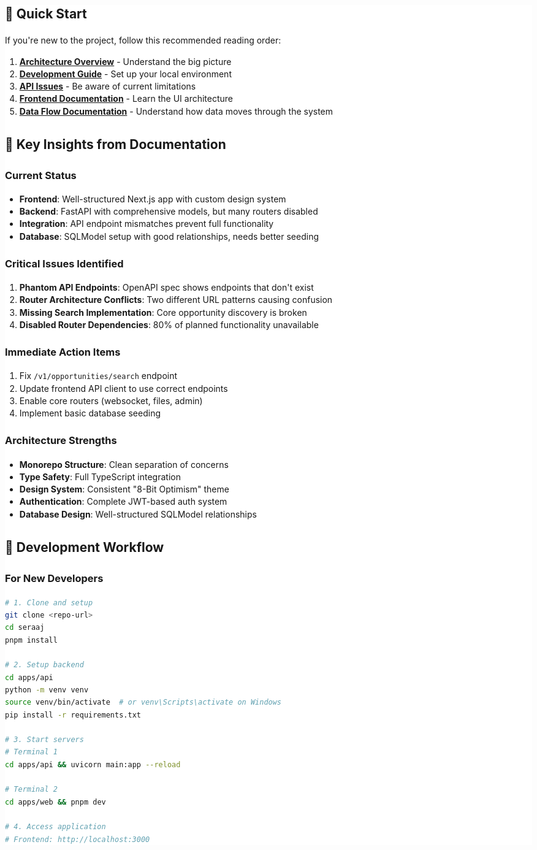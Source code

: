 ## 🚀 Quick Start

If you're new to the project, follow this recommended reading order:

1. **[Architecture Overview](./ARCHITECTURE.md)** - Understand the big picture
2. **[Development Guide](./DEVELOPMENT.md)** - Set up your local environment
3. **[API Issues](./API_ISSUES.md)** - Be aware of current limitations
4. **[Frontend Documentation](./FRONTEND.md)** - Learn the UI architecture
5. **[Data Flow Documentation](./DATA_FLOW.md)** - Understand how data moves through the system

## 🎯 Key Insights from Documentation

### Current Status
- **Frontend**: Well-structured Next.js app with custom design system
- **Backend**: FastAPI with comprehensive models, but many routers disabled
- **Integration**: API endpoint mismatches prevent full functionality
- **Database**: SQLModel setup with good relationships, needs better seeding

### Critical Issues Identified
1. **Phantom API Endpoints**: OpenAPI spec shows endpoints that don't exist
2. **Router Architecture Conflicts**: Two different URL patterns causing confusion
3. **Missing Search Implementation**: Core opportunity discovery is broken
4. **Disabled Router Dependencies**: 80% of planned functionality unavailable

### Immediate Action Items
1. Fix `/v1/opportunities/search` endpoint
2. Update frontend API client to use correct endpoints
3. Enable core routers (websocket, files, admin)
4. Implement basic database seeding

### Architecture Strengths
- **Monorepo Structure**: Clean separation of concerns
- **Type Safety**: Full TypeScript integration
- **Design System**: Consistent "8-Bit Optimism" theme
- **Authentication**: Complete JWT-based auth system
- **Database Design**: Well-structured SQLModel relationships

## 🔧 Development Workflow

### For New Developers
```bash
# 1. Clone and setup
git clone <repo-url>
cd seraaj
pnpm install

# 2. Setup backend
cd apps/api
python -m venv venv
source venv/bin/activate  # or venv\Scripts\activate on Windows
pip install -r requirements.txt

# 3. Start servers
# Terminal 1
cd apps/api && uvicorn main:app --reload

# Terminal 2  
cd apps/web && pnpm dev

# 4. Access application
# Frontend: http://localhost:3000
```